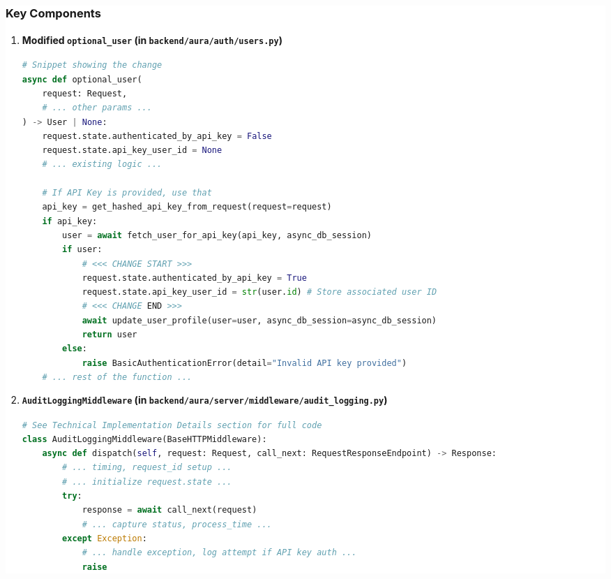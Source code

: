 ### Key Components

1.  **Modified `optional_user` (in `backend/aura/auth/users.py`)**

    ```python
    # Snippet showing the change
    async def optional_user(
        request: Request,
        # ... other params ...
    ) -> User | None:
        request.state.authenticated_by_api_key = False
        request.state.api_key_user_id = None
        # ... existing logic ...

        # If API Key is provided, use that
        api_key = get_hashed_api_key_from_request(request=request)
        if api_key:
            user = await fetch_user_for_api_key(api_key, async_db_session)
            if user:
                # <<< CHANGE START >>>
                request.state.authenticated_by_api_key = True
                request.state.api_key_user_id = str(user.id) # Store associated user ID
                # <<< CHANGE END >>>
                await update_user_profile(user=user, async_db_session=async_db_session)
                return user
            else:
                raise BasicAuthenticationError(detail="Invalid API key provided")
        # ... rest of the function ...
    ```

2.  **`AuditLoggingMiddleware` (in `backend/aura/server/middleware/audit_logging.py`)**

    ```python
    # See Technical Implementation Details section for full code
    class AuditLoggingMiddleware(BaseHTTPMiddleware):
        async def dispatch(self, request: Request, call_next: RequestResponseEndpoint) -> Response:
            # ... timing, request_id setup ...
            # ... initialize request.state ...
            try:
                response = await call_next(request)
                # ... capture status, process_time ...
            except Exception:
                # ... handle exception, log attempt if API key auth ...
                raise
